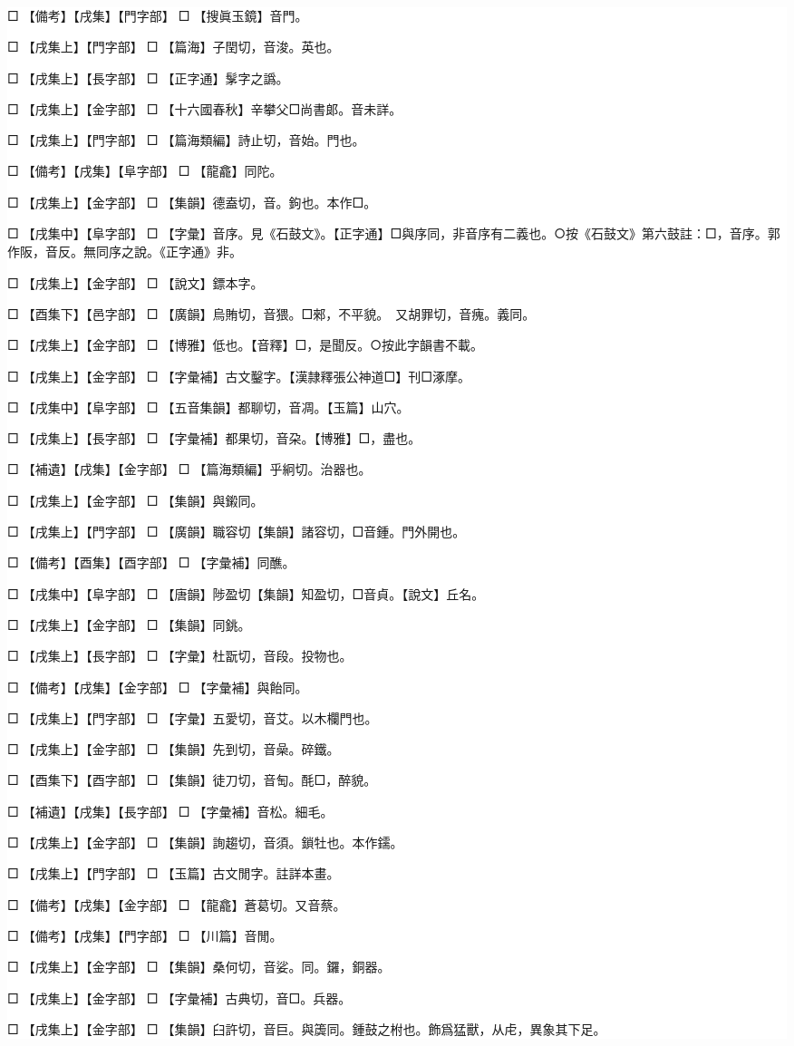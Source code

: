
□	【備考】【戌集】【門字部】	□	【搜眞玉鏡】音門。

□	【戌集上】【門字部】	□	【篇海】子閏切，音浚。英也。

□	【戌集上】【長字部】	□	【正字通】髳字之譌。

□	【戌集上】【金字部】	□	【十六國春秋】辛攀父□尚書郞。音未詳。

□	【戌集上】【門字部】	□	【篇海類編】詩止切，音始。門也。

□	【備考】【戌集】【阜字部】	□	【龍龕】同陀。

□	【戌集上】【金字部】	□	【集韻】德盍切，音。鉤也。本作□。

□	【戌集中】【阜字部】	□	【字彙】音序。見《石鼓文》。【正字通】□與序同，非音序有二義也。○按《石鼓文》第六鼓註：□，音序。郭作阪，音反。無同序之說。《正字通》非。

□	【戌集上】【金字部】	□	【說文】鏢本字。

□	【酉集下】【邑字部】	□	【廣韻】烏賄切，音猥。□郲，不平貌。　又胡罪切，音瘣。義同。

□	【戌集上】【金字部】	□	【博雅】低也。【音釋】□，是聞反。○按此字韻書不載。

□	【戌集上】【金字部】	□	【字彙補】古文鑿字。【漢隷釋張公神道□】刊□涿摩。

□	【戌集中】【阜字部】	□	【五音集韻】都聊切，音凋。【玉篇】山穴。

□	【戌集上】【長字部】	□	【字彙補】都果切，音朶。【博雅】□，盡也。

□	【補遺】【戌集】【金字部】	□	【篇海類編】乎絅切。治器也。

□	【戌集上】【金字部】	□	【集韻】與鎩同。

□	【戌集上】【門字部】	□	【廣韻】職容切【集韻】諸容切，□音鍾。門外開也。

□	【備考】【酉集】【酉字部】	□	【字彙補】同醮。

□	【戌集中】【阜字部】	□	【唐韻】陟盈切【集韻】知盈切，□音貞。【說文】丘名。

□	【戌集上】【金字部】	□	【集韻】同銚。

□	【戌集上】【長字部】	□	【字彙】杜翫切，音段。投物也。

□	【備考】【戌集】【金字部】	□	【字彙補】與飴同。

□	【戌集上】【門字部】	□	【字彙】五愛切，音艾。以木欄門也。

□	【戌集上】【金字部】	□	【集韻】先到切，音喿。碎鐵。

□	【酉集下】【酉字部】	□	【集韻】徒刀切，音匋。酕□，醉貌。

□	【補遺】【戌集】【長字部】	□	【字彙補】音松。細毛。

□	【戌集上】【金字部】	□	【集韻】詢趨切，音須。鎖牡也。本作鑐。

□	【戌集上】【門字部】	□	【玉篇】古文閒字。註詳本畫。

□	【備考】【戌集】【金字部】	□	【龍龕】蒼葛切。又音蔡。

□	【備考】【戌集】【門字部】	□	【川篇】音閒。

□	【戌集上】【金字部】	□	【集韻】桑何切，音娑。同。鑼，銅器。

□	【戌集上】【金字部】	□	【字彙補】古典切，音□。兵器。

□	【戌集上】【金字部】	□	【集韻】臼許切，音巨。與簴同。鍾鼓之柎也。飾爲猛獸，从虍，異象其下足。

